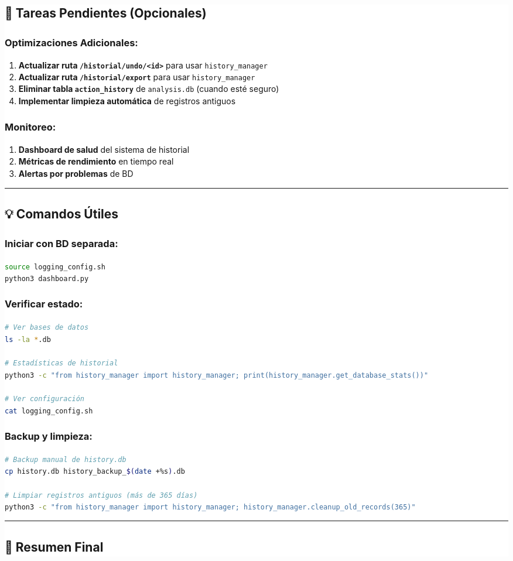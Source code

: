 
## 🎯 Tareas Pendientes (Opcionales)

### **Optimizaciones Adicionales:**
1. **Actualizar ruta `/historial/undo/<id>`** para usar `history_manager`
2. **Actualizar ruta `/historial/export`** para usar `history_manager`
3. **Eliminar tabla `action_history`** de `analysis.db` (cuando esté seguro)
4. **Implementar limpieza automática** de registros antiguos

### **Monitoreo:**
1. **Dashboard de salud** del sistema de historial
2. **Métricas de rendimiento** en tiempo real
3. **Alertas por problemas** de BD

---

## 💡 Comandos Útiles

### **Iniciar con BD separada:**
```bash
source logging_config.sh
python3 dashboard.py
```

### **Verificar estado:**
```bash
# Ver bases de datos
ls -la *.db

# Estadísticas de historial
python3 -c "from history_manager import history_manager; print(history_manager.get_database_stats())"

# Ver configuración
cat logging_config.sh
```

### **Backup y limpieza:**
```bash
# Backup manual de history.db
cp history.db history_backup_$(date +%s).db

# Limpiar registros antiguos (más de 365 días)
python3 -c "from history_manager import history_manager; history_manager.cleanup_old_records(365)"
```

---

## 🎉 Resumen Final
